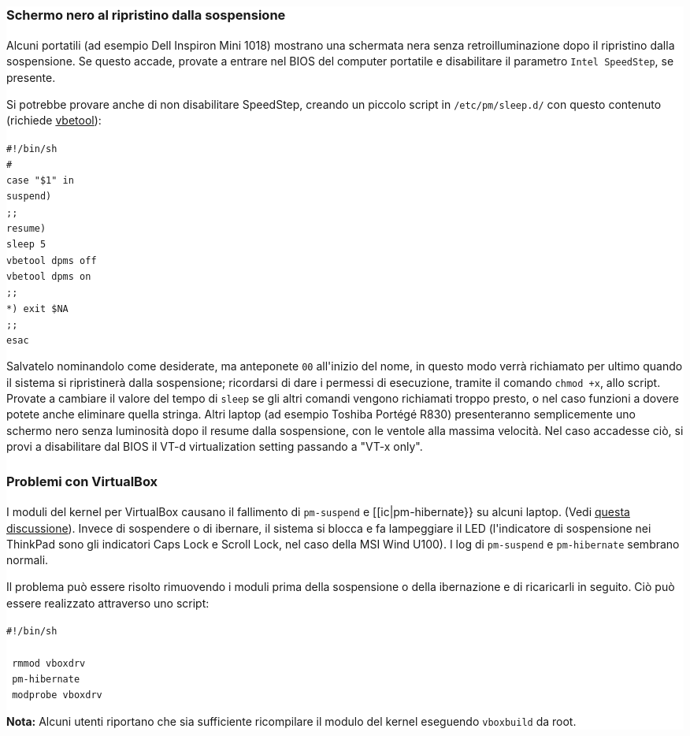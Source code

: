 ### Schermo nero al ripristino dalla sospensione

Alcuni portatili (ad esempio Dell Inspiron Mini 1018) mostrano una schermata nera senza retroilluminazione dopo il ripristino dalla sospensione. Se questo accade, provate a entrare nel BIOS del computer portatile e disabilitare il parametro `Intel SpeedStep`, se presente.

Si potrebbe provare anche di non disabilitare SpeedStep, creando un piccolo script in `/etc/pm/sleep.d/` con questo contenuto (richiede [vbetool](https://www.archlinux.org/packages/?name=vbetool)):

```
#!/bin/sh
#
case "$1" in
suspend)
;;
resume)
sleep 5
vbetool dpms off
vbetool dpms on
;;
*) exit $NA
;;
esac
```

Salvatelo nominandolo come desiderate, ma anteponete `00` all'inizio del nome, in questo modo verrà richiamato per ultimo quando il sistema si ripristinerà dalla sospensione; ricordarsi di dare i permessi di esecuzione, tramite il comando `chmod +x`, allo script. Provate a cambiare il valore del tempo di `sleep` se gli altri comandi vengono richiamati troppo presto, o nel caso funzioni a dovere potete anche eliminare quella stringa. Altri laptop (ad esempio Toshiba Portégé R830) presenteranno semplicemente uno schermo nero senza luminosità dopo il resume dalla sospensione, con le ventole alla massima velocità. Nel caso accadesse ciò, si provi a disabilitare dal BIOS il VT-d virtualization setting passando a "VT-x only".

### Problemi con VirtualBox

I moduli del kernel per VirtualBox causano il fallimento di `pm-suspend` e [[ic|pm-hibernate}} su alcuni laptop. (Vedi [questa discussione](https://bbs.archlinux.org/viewtopic.php?id=123354)). Invece di sospendere o di ibernare, il sistema si blocca e fa lampeggiare il LED (l'indicatore di sospensione nei ThinkPad sono gli indicatori Caps Lock e Scroll Lock, nel caso della MSI Wind U100). I log di `pm-suspend` e `pm-hibernate` sembrano normali.

Il problema può essere risolto rimuovendo i moduli prima della sospensione o della ibernazione e di ricaricarli in seguito. Ciò può essere realizzato attraverso uno script:

```
#!/bin/sh

 rmmod vboxdrv
 pm-hibernate
 modprobe vboxdrv
```

**Nota:** Alcuni utenti riportano che sia sufficiente ricompilare il modulo del kernel eseguendo `vboxbuild` da root.
